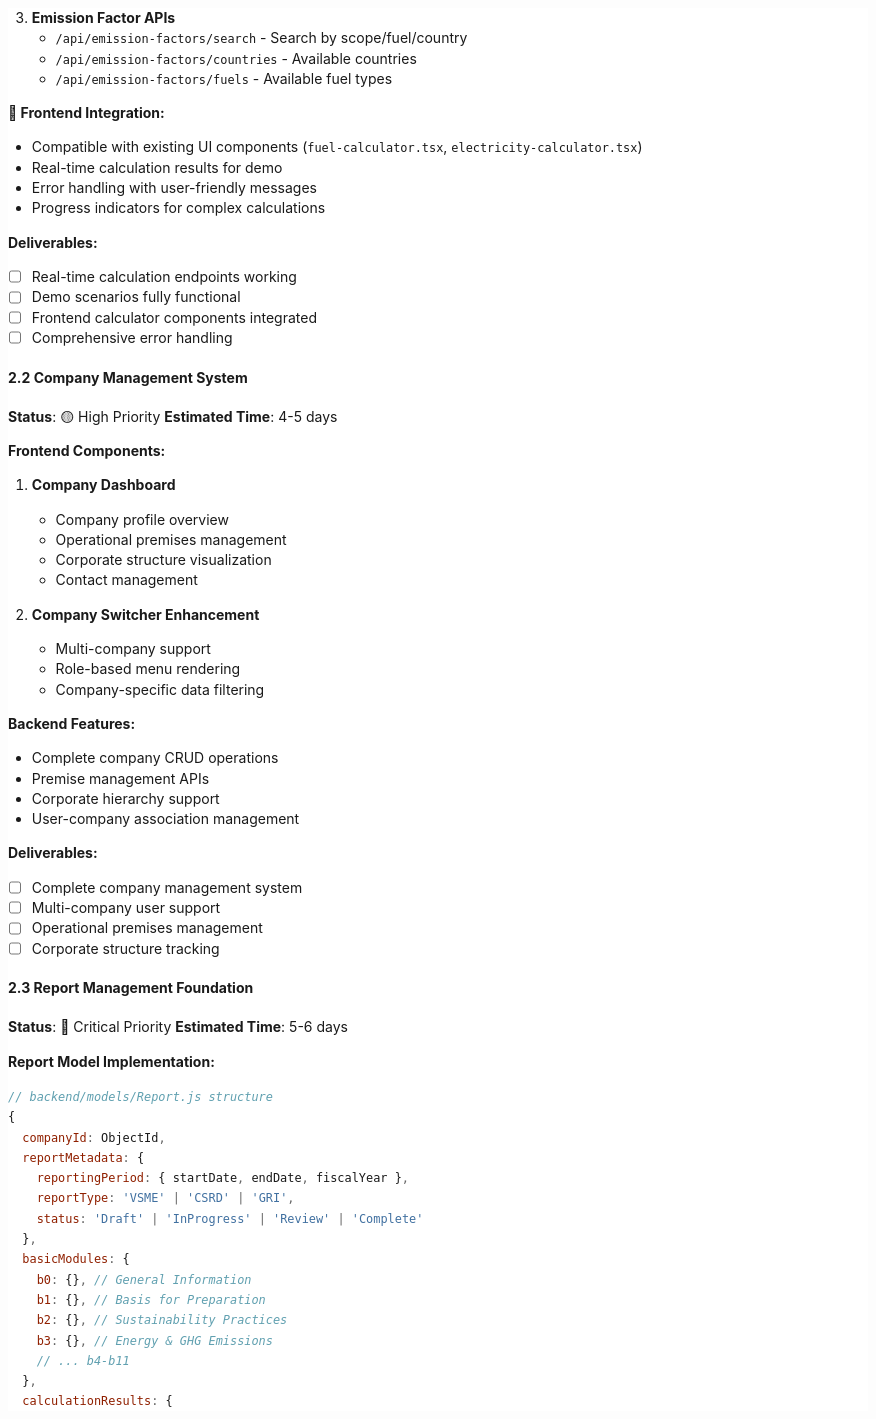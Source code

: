3. **Emission Factor APIs**
   - `/api/emission-factors/search` - Search by scope/fuel/country
   - `/api/emission-factors/countries` - Available countries
   - `/api/emission-factors/fuels` - Available fuel types

**🚀 Frontend Integration:**
- Compatible with existing UI components (`fuel-calculator.tsx`, `electricity-calculator.tsx`)
- Real-time calculation results for demo
- Error handling with user-friendly messages
- Progress indicators for complex calculations

**Deliverables:**
- [ ] Real-time calculation endpoints working
- [ ] Demo scenarios fully functional
- [ ] Frontend calculator components integrated
- [ ] Comprehensive error handling

#### 2.2 Company Management System
**Status**: 🟡 High Priority
**Estimated Time**: 4-5 days

**Frontend Components:**
1. **Company Dashboard**
   - Company profile overview
   - Operational premises management
   - Corporate structure visualization
   - Contact management

2. **Company Switcher Enhancement**
   - Multi-company support
   - Role-based menu rendering
   - Company-specific data filtering

**Backend Features:**
- Complete company CRUD operations
- Premise management APIs
- Corporate hierarchy support
- User-company association management

**Deliverables:**
- [ ] Complete company management system
- [ ] Multi-company user support
- [ ] Operational premises management
- [ ] Corporate structure tracking

#### 2.3 Report Management Foundation
**Status**: 🔴 Critical Priority
**Estimated Time**: 5-6 days

**Report Model Implementation:**
```javascript
// backend/models/Report.js structure
{
  companyId: ObjectId,
  reportMetadata: {
    reportingPeriod: { startDate, endDate, fiscalYear },
    reportType: 'VSME' | 'CSRD' | 'GRI',
    status: 'Draft' | 'InProgress' | 'Review' | 'Complete'
  },
  basicModules: {
    b0: {}, // General Information
    b1: {}, // Basis for Preparation
    b2: {}, // Sustainability Practices
    b3: {}, // Energy & GHG Emissions
    // ... b4-b11
  },
  calculationResults: {
```